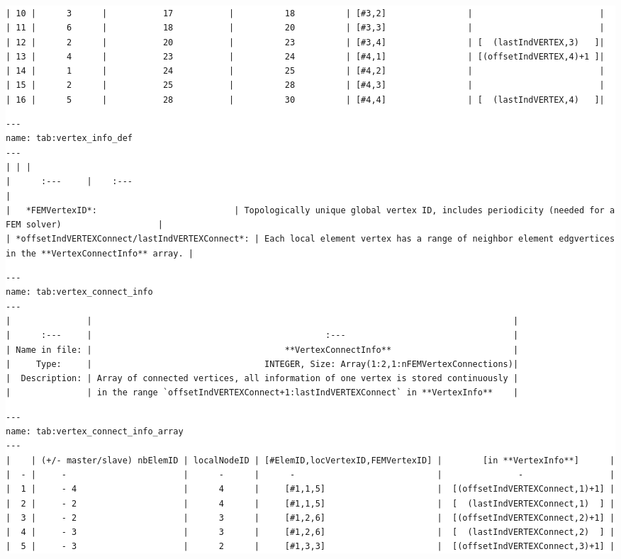 ```{table}  **VertexInfo** array for example 2D mesh with 4 elements.
| 10 |      3      |           17           |          18          | [#3,2]                |                         |
| 11 |      6      |           18           |          20          | [#3,3]                |                         |
| 12 |      2      |           20           |          23          | [#3,4]                | [  (lastIndVERTEX,3)   ]|
| 13 |      4      |           23           |          24          | [#4,1]                | [(offsetIndVERTEX,4)+1 ]|
| 14 |      1      |           24           |          25          | [#4,2]                |                         |
| 15 |      2      |           25           |          28          | [#4,3]                |                         |
| 16 |      5      |           28           |          30          | [#4,4]                | [  (lastIndVERTEX,4)   ]|
```

```{table} **VertexInfo** definitions
---
name: tab:vertex_info_def
---
| | |
|      :---     |    :---                                                                                                                              |
|   *FEMVertexID*:                           | Topologically unique global vertex ID, includes periodicity (needed for a FEM solver)                   |
| *offsetIndVERTEXConnect/lastIndVERTEXConnect*: | Each local element vertex has a range of neighbor element edgvertices in the **VertexConnectInfo** array. |
```

```{table} VertexConnect Information
---
name: tab:vertex_connect_info
---
|               |                                                                                   |
|      :---     |                                              :---                                 |
| Name in file: |                                      **VertexConnectInfo**                        |
|     Type:     |                                  INTEGER, Size: Array(1:2,1:nFEMVertexConnections)|
|  Description: | Array of connected vertices, all information of one vertex is stored continuously |
|               | in the range `offsetIndVERTEXConnect+1:lastIndVERTEXConnect` in **VertexInfo**    |
```

```{table} **VertexConnecInfo** array for example mesh with 4 elements.
---
name: tab:vertex_connect_info_array
---
|    | (+/- master/slave) nbElemID | localNodeID | [#ElemID,locVertexID,FEMVertexID] |        [in **VertexInfo**]      |
|  - |     -                       |      -      |      -                            |               -                 |
|  1 |     - 4                     |      4      |     [#1,1,5]                      |  [(offsetIndVERTEXConnect,1)+1] |
|  2 |     - 2                     |      4      |     [#1,1,5]                      |  [  (lastIndVERTEXConnect,1)  ] |
|  3 |     - 2                     |      3      |     [#1,2,6]                      |  [(offsetIndVERTEXConnect,2)+1] |
|  4 |     - 3                     |      3      |     [#1,2,6]                      |  [  (lastIndVERTEXConnect,2)  ] |
|  5 |     - 3                     |      2      |     [#1,3,3]                      |  [(offsetIndVERTEXConnect,3)+1] |
```